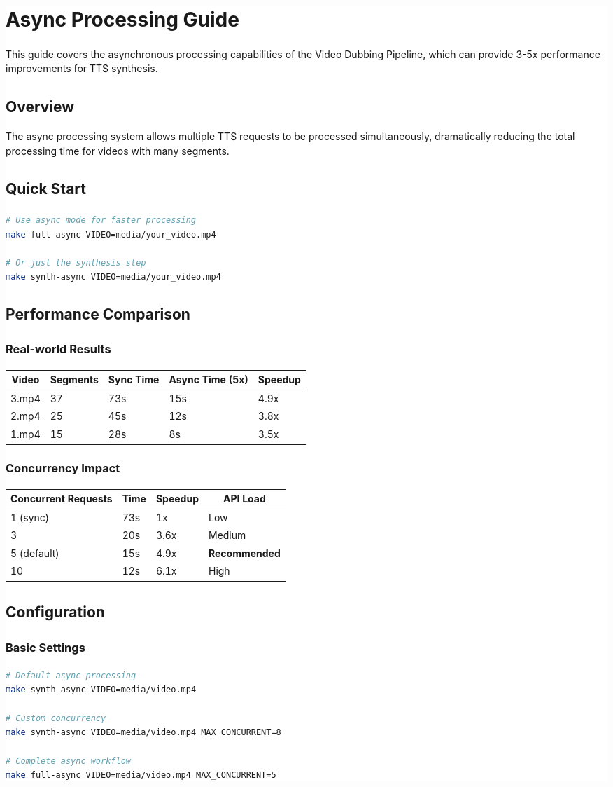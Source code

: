 # Async Processing Guide

This guide covers the asynchronous processing capabilities of the Video Dubbing Pipeline, which can provide 3-5x performance improvements for TTS synthesis.

## Overview

The async processing system allows multiple TTS requests to be processed simultaneously, dramatically reducing the total processing time for videos with many segments.

## Quick Start

```bash
# Use async mode for faster processing
make full-async VIDEO=media/your_video.mp4

# Or just the synthesis step
make synth-async VIDEO=media/your_video.mp4
```

## Performance Comparison

### Real-world Results

| Video | Segments | Sync Time | Async Time (5x) | Speedup |
| ----- | -------- | --------- | --------------- | ------- |
| 3.mp4 | 37       | 73s       | 15s             | 4.9x    |
| 2.mp4 | 25       | 45s       | 12s             | 3.8x    |
| 1.mp4 | 15       | 28s       | 8s              | 3.5x    |

### Concurrency Impact

| Concurrent Requests | Time | Speedup | API Load        |
| ------------------- | ---- | ------- | --------------- |
| 1 (sync)            | 73s  | 1x      | Low             |
| 3                   | 20s  | 3.6x    | Medium          |
| 5 (default)         | 15s  | 4.9x    | **Recommended** |
| 10                  | 12s  | 6.1x    | High            |

## Configuration

### Basic Settings

```bash
# Default async processing
make synth-async VIDEO=media/video.mp4

# Custom concurrency
make synth-async VIDEO=media/video.mp4 MAX_CONCURRENT=8

# Complete async workflow
make full-async VIDEO=media/video.mp4 MAX_CONCURRENT=5
```
